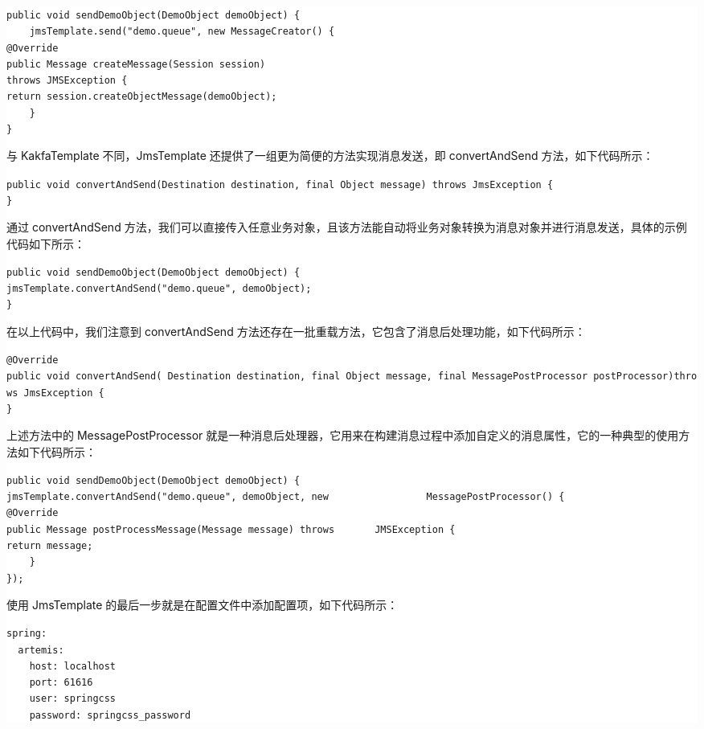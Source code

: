 ```
public void sendDemoObject(DemoObject demoObject) { 
    jmsTemplate.send("demo.queue", new MessageCreator() { 
@Override 
public Message createMessage(Session session) 
throws JMSException { 
return session.createObjectMessage(demoObject); 
    } 
}
```

与 KakfaTemplate 不同，JmsTemplate 还提供了一组更为简便的方法实现消息发送，即 convertAndSend 方法，如下代码所示：

```
public void convertAndSend(Destination destination, final Object message) throws JmsException {
}
```

通过 convertAndSend 方法，我们可以直接传入任意业务对象，且该方法能自动将业务对象转换为消息对象并进行消息发送，具体的示例代码如下所示：

```
public void sendDemoObject(DemoObject demoObject) { 
jmsTemplate.convertAndSend("demo.queue", demoObject); 
}
```

在以上代码中，我们注意到 convertAndSend 方法还存在一批重载方法，它包含了消息后处理功能，如下代码所示：

```
@Override
public void convertAndSend( Destination destination, final Object message, final MessagePostProcessor postProcessor)throws JmsException {
}
```

上述方法中的 MessagePostProcessor 就是一种消息后处理器，它用来在构建消息过程中添加自定义的消息属性，它的一种典型的使用方法如下代码所示：

```
public void sendDemoObject(DemoObject demoObject) { 
jmsTemplate.convertAndSend("demo.queue", demoObject, new                 MessagePostProcessor() { 
@Override 
public Message postProcessMessage(Message message) throws       JMSException { 
return message;
    } 
});
```

使用 JmsTemplate 的最后一步就是在配置文件中添加配置项，如下代码所示：

```
spring:
  artemis:
    host: localhost
    port: 61616
    user: springcss
    password: springcss_password
```
